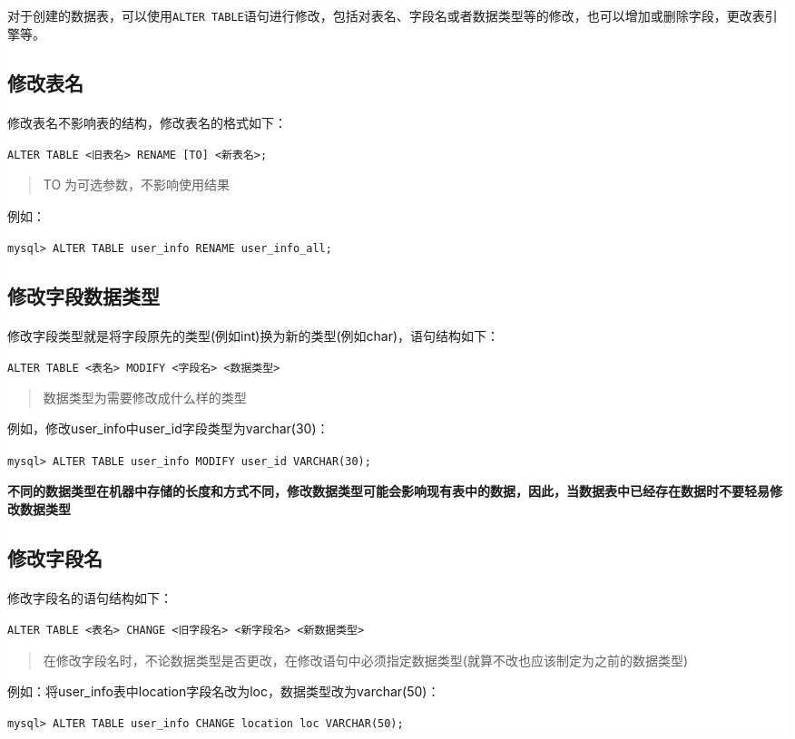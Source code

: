 对于创建的数据表，可以使用```ALTER TABLE```语句进行修改，包括对表名、字段名或者数据类型等的修改，也可以增加或删除字段，更改表引擎等。



## 修改表名

修改表名不影响表的结构，修改表名的格式如下：

```mysql
ALTER TABLE <旧表名> RENAME [TO] <新表名>;
```

> TO 为可选参数，不影响使用结果



例如：

```mysql
mysql> ALTER TABLE user_info RENAME user_info_all;
```



## 修改字段数据类型

修改字段类型就是将字段原先的类型(例如int)换为新的类型(例如char)，语句结构如下：

```mysql
ALTER TABLE <表名> MODIFY <字段名> <数据类型>
```

> 数据类型为需要修改成什么样的类型



例如，修改user_info中user_id字段类型为varchar(30)：

```mysql
mysql> ALTER TABLE user_info MODIFY user_id VARCHAR(30);
```



**不同的数据类型在机器中存储的长度和方式不同，修改数据类型可能会影响现有表中的数据，因此，当数据表中已经存在数据时不要轻易修改数据类型**



## 修改字段名

修改字段名的语句结构如下：

```mysql
ALTER TABLE <表名> CHANGE <旧字段名> <新字段名> <新数据类型>
```

> 在修改字段名时，不论数据类型是否更改，在修改语句中必须指定数据类型(就算不改也应该制定为之前的数据类型)



例如：将user_info表中location字段名改为loc，数据类型改为varchar(50)：

```mysql
mysql> ALTER TABLE user_info CHANGE location loc VARCHAR(50);
```
